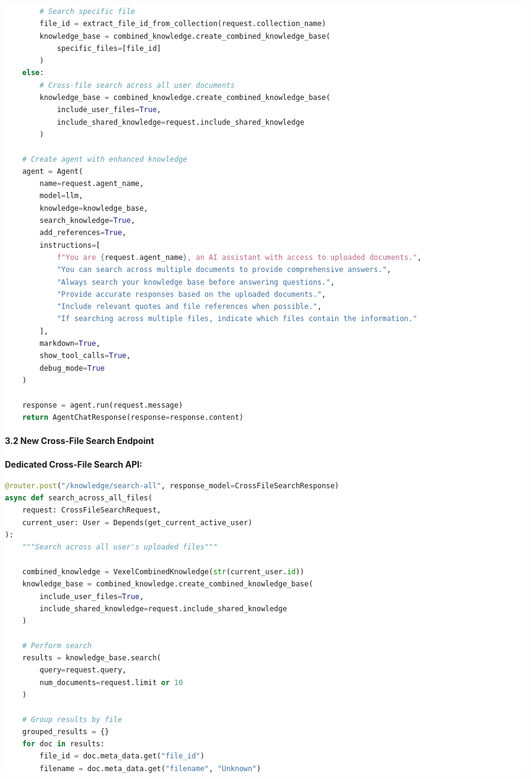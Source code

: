 ```python
        # Search specific file
        file_id = extract_file_id_from_collection(request.collection_name)
        knowledge_base = combined_knowledge.create_combined_knowledge_base(
            specific_files=[file_id]
        )
    else:
        # Cross-file search across all user documents
        knowledge_base = combined_knowledge.create_combined_knowledge_base(
            include_user_files=True,
            include_shared_knowledge=request.include_shared_knowledge
        )
    
    # Create agent with enhanced knowledge
    agent = Agent(
        name=request.agent_name,
        model=llm,
        knowledge=knowledge_base,
        search_knowledge=True,
        add_references=True,
        instructions=[
            f"You are {request.agent_name}, an AI assistant with access to uploaded documents.",
            "You can search across multiple documents to provide comprehensive answers.",
            "Always search your knowledge base before answering questions.",
            "Provide accurate responses based on the uploaded documents.",
            "Include relevant quotes and file references when possible.",
            "If searching across multiple files, indicate which files contain the information."
        ],
        markdown=True,
        show_tool_calls=True,
        debug_mode=True
    )
    
    response = agent.run(request.message)
    return AgentChatResponse(response=response.content)
```

#### 3.2 New Cross-File Search Endpoint

**Dedicated Cross-File Search API:**
```python
@router.post("/knowledge/search-all", response_model=CrossFileSearchResponse)
async def search_across_all_files(
    request: CrossFileSearchRequest,
    current_user: User = Depends(get_current_active_user)
):
    """Search across all user's uploaded files"""
    
    combined_knowledge = VexelCombinedKnowledge(str(current_user.id))
    knowledge_base = combined_knowledge.create_combined_knowledge_base(
        include_user_files=True,
        include_shared_knowledge=request.include_shared_knowledge
    )
    
    # Perform search
    results = knowledge_base.search(
        query=request.query,
        num_documents=request.limit or 10
    )
    
    # Group results by file
    grouped_results = {}
    for doc in results:
        file_id = doc.meta_data.get("file_id")
        filename = doc.meta_data.get("filename", "Unknown")
```